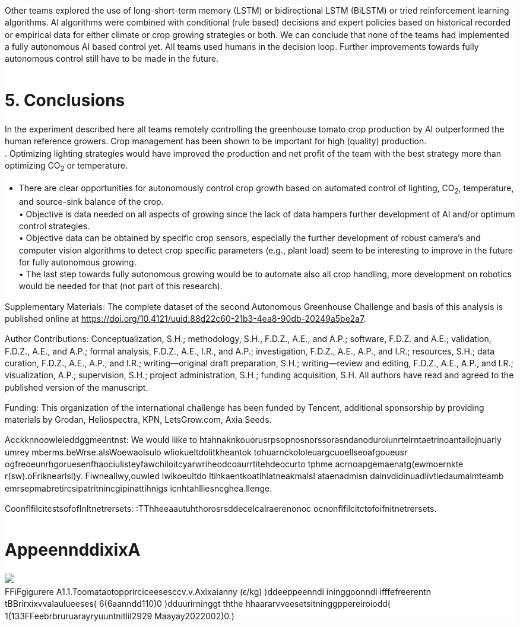 Other teams explored the use of long-short-term memory (LSTM) or bidirectional LSTM (BiLSTM) or tried reinforcement learning algorithms. AI algorithms were combined with conditional (rule based) decisions and expert policies based on historical recorded or empirical data for either climate or crop growing strategies or both. We can conclude that none of the teams had implemented a fully autonomous AI based control yet. All teams used humans in the decision loop. Further improvements towards fully autonomous control still have to be made in the future.  

# 5. Conclusions  

In the experiment described here all teams remotely controlling the greenhouse tomato crop production by AI outperformed the human reference growers. Crop management has been shown to be important for high (quality) production.   
. Optimizing lighting strategies would have improved the production and net profit of the team with the best strategy more than optimizing $\mathrm { C O } _ { 2 }$ or temperature.   
+ There are clear opportunities for autonomously control crop growth based on automated control of lighting, ${ \mathrm { C O } } _ { 2 } ,$ temperature, and source-sink balance of the crop.   
• Objective is data needed on all aspects of growing since the lack of data hampers further development of AI and/or optimum control strategies.   
• Objective data can be obtained by specific crop sensors, especially the further development of robust camera’s and computer vision algorithms to detect crop specific parameters (e.g., plant load) seem to be interesting to improve in the future for fully autonomous growing.   
• The last step towards fully autonomous growing would be to automate also all crop handling, more development on robotics would be needed for that (not part of this research).  

Supplementary Materials: The complete dataset of the second Autonomous Greenhouse Challenge and basis of this analysis is published online at https://doi.org/10.4121/uuid:88d22c60-21b3-4ea8-90db-20249a5be2a7.  

Author Contributions: Conceptualization, S.H.; methodology, S.H., F.D.Z., A.E., and A.P.; software, F.D.Z. and A.E.; validation, F.D.Z., A.E., and A.P.; formal analysis, F.D.Z., A.E., I.R., and A.P.; investigation, F.D.Z., A.E., A.P., and I.R.; resources, S.H.; data curation, F.D.Z., A.E., A.P., and I.R.; writing—original draft preparation, S.H.; writing—review and editing, F.D.Z., A.E., A.P., and I.R.; visualization, A.P.; supervision, S.H.; project administration, S.H.; funding acquisition, S.H. All authors have read and agreed to the published version of the manuscript.  

Funding: This organization of the international challenge has been funded by Tencent, additional sponsorship by providing materials by Grodan, Heliospectra, KPN, LetsGrow.com, Axia Seeds.  

Acckknnoowleleddggmeentnst: We would liike to htahnaknkouorusrpsopnosnorssorasndanoduroiunrteirntaetrinoantailojnuarly umrey mberms.beWrse.alsWoewaolsulo wliokueltdolitkheantok tohuarnckololeuargcuoellseoafgoueusr ogfreoeunrhgoruesenfhaociulisteyfawchiloitcyarwriheodcoaurrtitehdeocurto tphme acrnoapgemaenatg(ewmoernkte r(sw).oFriknearlsl)y. Fiwneallwy,ouwled  lwikoeultdo ltihkaentkoatlhlatneakmalsl ataenadmisn dainvdidinuadlivtiedaumalmteamb emrsepmabretircsipatritnincgipinattihnigs  icnhtahlliesncghea.llenge.  

CoonflfilcitcstsofofInItnetrersets: :TThheeaautuhthorosrsddecelcalraerenonoc ocnonflfilcitctofoifnitnetrersets.  

# AppeennddixixA  

![](images/ea5e1fbf71f52a6dcc1a70c99d6a51feb6b35d2fa44eb166e58bad3c96258561.jpg)  
FFiFgigurere A1.1.Toomataotopprirciceesesccv.v.Axixaianny $( \mathsf { { \epsilon } / { k g } } )$ )ddeeppeenndi ininggoonndi ifffefreerentn tBBrirxixvvalaulueeses( 6(6aanndd110)0 )dduurirninggt ththe hhaararvveesetsitninggppereiroiodd( 1(133FFeebrbruruarayryuuntnitlil2929 Maayay2022002)0.)  
